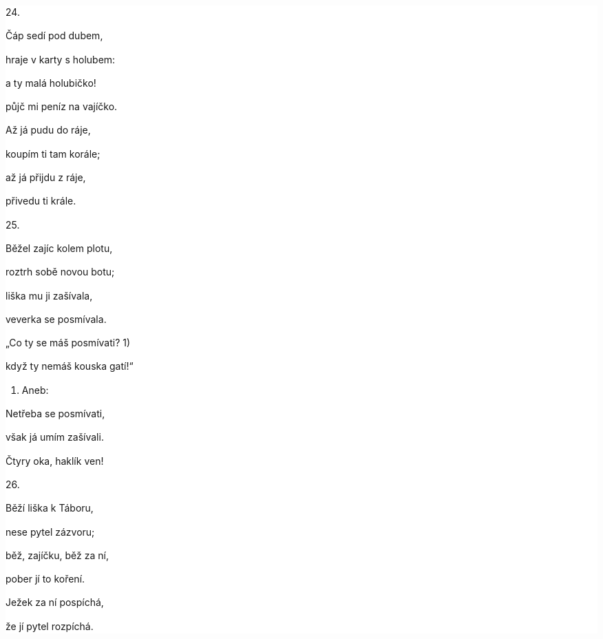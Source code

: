 24. 

Čáp sedí pod dubem,

hraje v karty s holubem:

a ty malá holubičko!

půjč mi peníz na vajíčko.

Až já pudu do ráje,

koupím ti tam korále;

až já přijdu z ráje,

přivedu ti krále.

</section>

<section>

25. 

Běžel zajíc kolem plotu,

roztrh sobě novou botu;

liška mu ji zašívala,

veverka se posmívala.

„Co ty se máš posmívati? 1)

když ty nemáš kouska gatí!“

1) Aneb:

Netřeba se posmívati,

však já umím zašívali.

Čtyry oka, haklík ven!

</section>

<section>

26. 

Běží liška k Táboru,

nese pytel zázvoru;

běž, zajíčku, běž za ní,

pober jí to koření.

Ježek za ní pospíchá,

že jí pytel rozpíchá.

</section>

<section>

